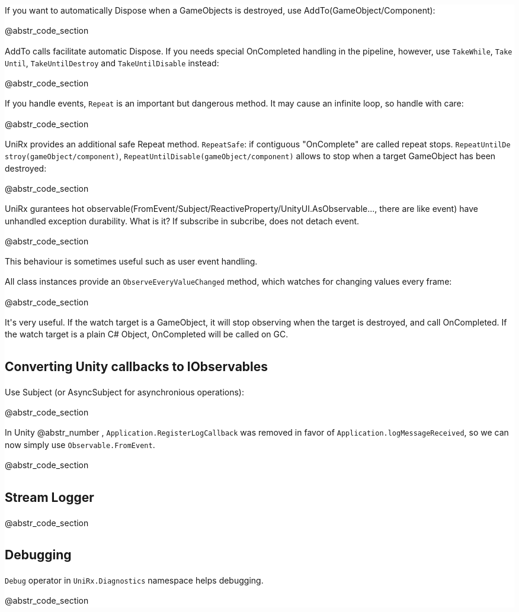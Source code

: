 If you want to automatically Dispose when a GameObjects is destroyed, use AddTo(GameObject/Component):

@abstr_code_section 

AddTo calls facilitate automatic Dispose. If you needs special OnCompleted handling in the pipeline, however, use `TakeWhile`, `TakeUntil`, `TakeUntilDestroy` and `TakeUntilDisable` instead:

@abstr_code_section 

If you handle events, `Repeat` is an important but dangerous method. It may cause an infinite loop, so handle with care:

@abstr_code_section 

UniRx provides an additional safe Repeat method. `RepeatSafe`: if contiguous "OnComplete" are called repeat stops. `RepeatUntilDestroy(gameObject/component)`, `RepeatUntilDisable(gameObject/component)` allows to stop when a target GameObject has been destroyed:

@abstr_code_section 

UniRx gurantees hot observable(FromEvent/Subject/ReactiveProperty/UnityUI.AsObservable..., there are like event) have unhandled exception durability. What is it? If subscribe in subcribe, does not detach event.

@abstr_code_section 

This behaviour is sometimes useful such as user event handling.

All class instances provide an `ObserveEveryValueChanged` method, which watches for changing values every frame:

@abstr_code_section 

It's very useful. If the watch target is a GameObject, it will stop observing when the target is destroyed, and call OnCompleted. If the watch target is a plain C# Object, OnCompleted will be called on GC.

## Converting Unity callbacks to IObservables

Use Subject (or AsyncSubject for asynchronious operations):

@abstr_code_section 

In Unity @abstr_number , `Application.RegisterLogCallback` was removed in favor of `Application.logMessageReceived`, so we can now simply use `Observable.FromEvent`.

@abstr_code_section 

## Stream Logger

@abstr_code_section 

## Debugging

`Debug` operator in `UniRx.Diagnostics` namespace helps debugging.

@abstr_code_section 
